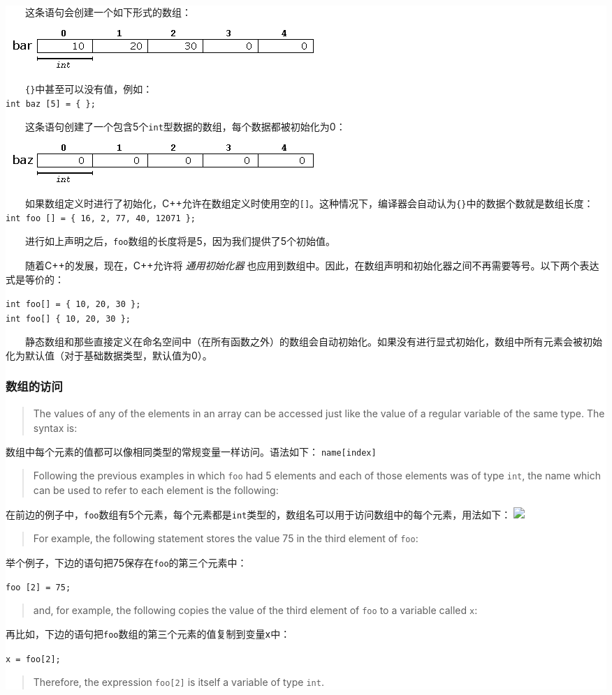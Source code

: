 

&emsp;&emsp;这条语句会创建一个如下形式的数组：

![](arrays3.png)


&emsp;&emsp;`{}`中甚至可以没有值，例如：<br/>
`int baz [5] = { }; `

&emsp;&emsp;这条语句创建了一个包含5个`int`型数据的数组，每个数据都被初始化为0：

![](arrays4.png)


&emsp;&emsp;如果数组定义时进行了初始化，C++允许在数组定义时使用空的`[]`。这种情况下，编译器会自动认为`{}`中的数据个数就是数组长度：<br/>
`int foo [] = { 16, 2, 77, 40, 12071 };`


&emsp;&emsp;进行如上声明之后，`foo`数组的长度将是5，因为我们提供了5个初始值。


&emsp;&emsp;随着C++的发展，现在，C++允许将 *通用初始化器* 也应用到数组中。因此，在数组声明和初始化器之间不再需要等号。以下两个表达式是等价的：
```
int foo[] = { 10, 20, 30 };
int foo[] { 10, 20, 30 };
```

&emsp;&emsp;静态数组和那些直接定义在命名空间中（在所有函数之外）的数组会自动初始化。如果没有进行显式初始化，数组中所有元素会被初始化为默认值（对于基础数据类型，默认值为0）。

### 数组的访问

>The values of any of the elements in an array can be accessed just like the value of a regular variable of the same type. The syntax is:

数组中每个元素的值都可以像相同类型的常规变量一样访问。语法如下：
`name[index]` 
>Following the previous examples in which `foo` had 5 elements and each of those elements was of type `int`, the name which can be used to refer to each element is the following:

在前边的例子中，`foo`数组有5个元素，每个元素都是`int`类型的，数组名可以用于访问数组中的每个元素，用法如下：
![](https://upload-images.jianshu.io/upload_images/2639497-b27d6a32e8d2926b.png?imageMogr2/auto-orient/strip%7CimageView2/2/w/1240)

>For example, the following statement stores the value 75 in the third element of `foo`:

举个例子，下边的语句把75保存在`foo`的第三个元素中：
```
foo [2] = 75;
```
>and, for example, the following copies the value of the third element of `foo` to a variable called `x`:

再比如，下边的语句把`foo`数组的第三个元素的值复制到变量x中：
```
x = foo[2];
```
>Therefore, the expression `foo[2]` is itself a variable of type `int`.
